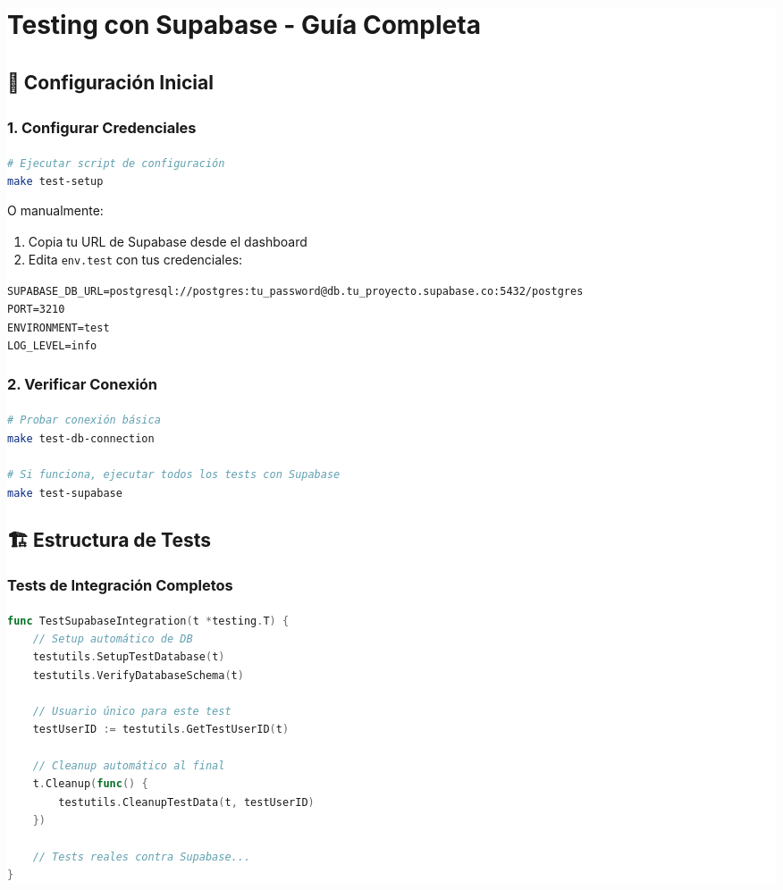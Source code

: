 # Testing con Supabase - Guía Completa

## 🎯 Configuración Inicial

### 1. Configurar Credenciales

```bash
# Ejecutar script de configuración
make test-setup
```

O manualmente:

1. Copia tu URL de Supabase desde el dashboard
2. Edita `env.test` con tus credenciales:

```env
SUPABASE_DB_URL=postgresql://postgres:tu_password@db.tu_proyecto.supabase.co:5432/postgres
PORT=3210
ENVIRONMENT=test
LOG_LEVEL=info
```

### 2. Verificar Conexión

```bash
# Probar conexión básica
make test-db-connection

# Si funciona, ejecutar todos los tests con Supabase
make test-supabase
```

## 🏗️ Estructura de Tests

### Tests de Integración Completos
```go
func TestSupabaseIntegration(t *testing.T) {
    // Setup automático de DB
    testutils.SetupTestDatabase(t)
    testutils.VerifyDatabaseSchema(t)
    
    // Usuario único para este test
    testUserID := testutils.GetTestUserID(t)
    
    // Cleanup automático al final
    t.Cleanup(func() {
        testutils.CleanupTestData(t, testUserID)
    })
    
    // Tests reales contra Supabase...
}
```
